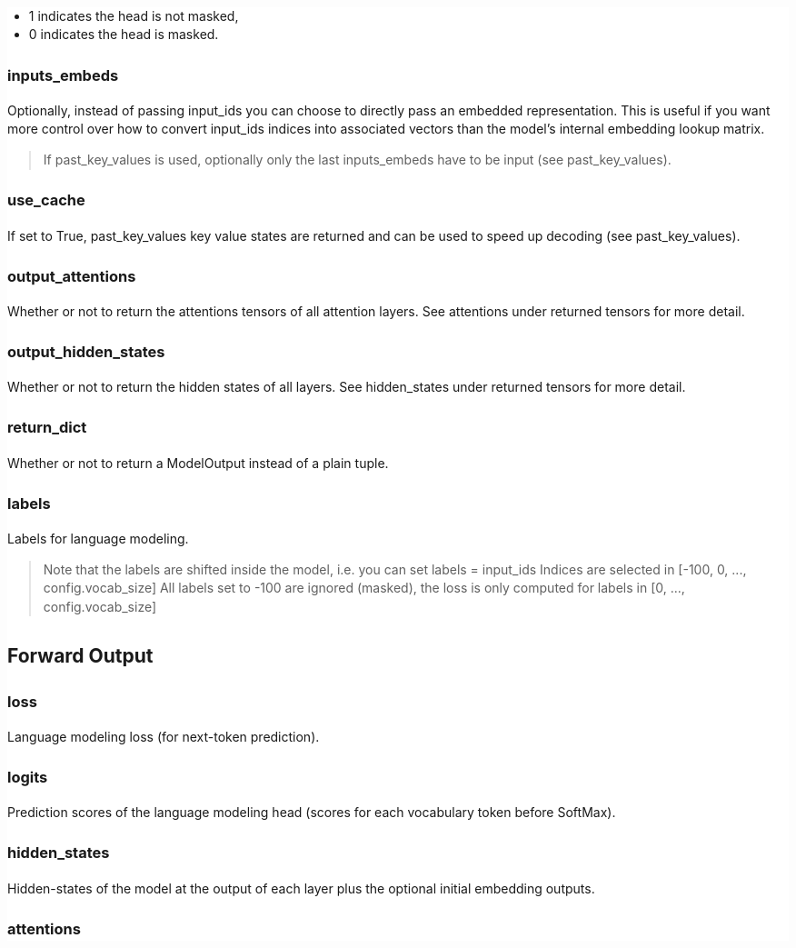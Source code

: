 - 1 indicates the head is not masked,
- 0 indicates the head is masked.

### inputs_embeds
Optionally, instead of passing input_ids you can choose to directly pass an embedded representation. This is useful if you want more control over how to convert input_ids indices into associated vectors than the model’s internal embedding lookup matrix.

> If past_key_values is used, optionally only the last inputs_embeds have to be input (see past_key_values).

### use_cache 

If set to True, past_key_values key value states are returned and can be used to speed up decoding (see past_key_values).

### output_attentions 

Whether or not to return the attentions tensors of all attention layers. See attentions under returned tensors for more detail.

### output_hidden_states 

Whether or not to return the hidden states of all layers. See hidden_states under returned tensors for more detail.

### return_dict 

Whether or not to return a ModelOutput instead of a plain tuple.

### labels 

Labels for language modeling. 

> Note that the labels are shifted inside the model, i.e. you can set labels = input_ids Indices are selected in [-100, 0, ..., config.vocab_size] All labels set to -100 are ignored (masked), the loss is only computed for labels in [0, ..., config.vocab_size]

## Forward Output

### loss

Language modeling loss (for next-token prediction).

### logits

Prediction scores of the language modeling head (scores for each vocabulary token before SoftMax).

### hidden_states

Hidden-states of the model at the output of each layer plus the optional initial embedding outputs.

### attentions
